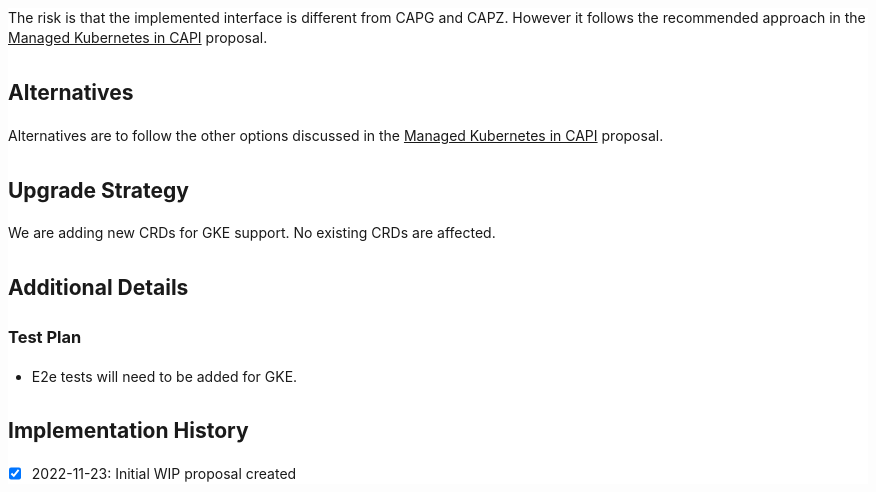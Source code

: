 The risk is that the implemented interface is different from CAPG and CAPZ. However it follows the recommended approach in the [Managed Kubernetes in CAPI](https://github.com/kubernetes-sigs/cluster-api/blob/main/docs/proposals/20220725-managed-kubernetes.md) proposal.

## Alternatives

Alternatives are to follow the other options discussed in the [Managed Kubernetes in CAPI](https://github.com/kubernetes-sigs/cluster-api/blob/main/docs/proposals/20220725-managed-kubernetes.md) proposal.

## Upgrade Strategy

We are adding new CRDs for GKE support. No existing CRDs are affected.

## Additional Details

### Test Plan

- E2e tests will need to be added for GKE.

## Implementation History

- [x] 2022-11-23: Initial WIP proposal created
